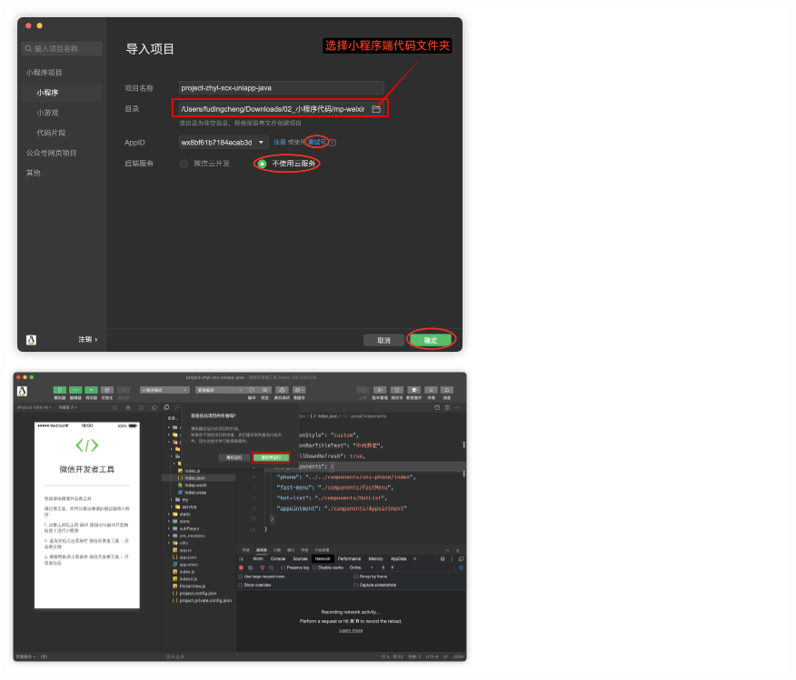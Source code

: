 <img src="assets/image-20240626175450089.png" alt="image-20240626175450089" style="zoom:50%;" />

<img src="assets/image-20240626180121442.png" alt="image-20240626180121442" style="zoom:50%;" />